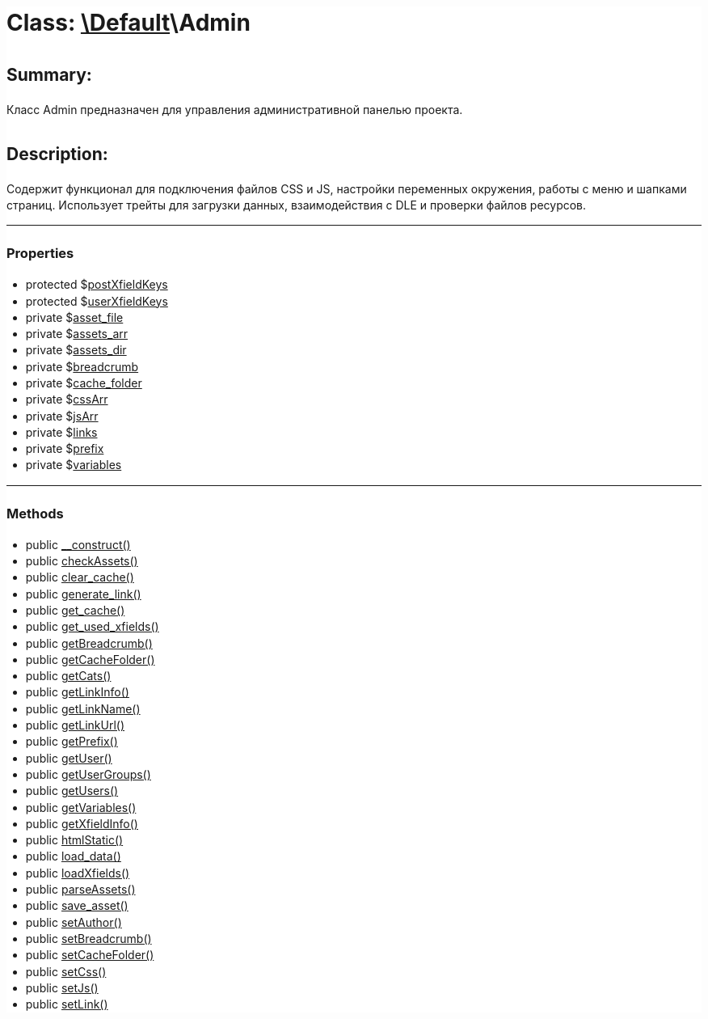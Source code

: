 # Class: [\Default](../../packages/Default.md)\Admin

## Summary:

Класс Admin предназначен для управления административной панелью проекта.

## Description:

Содержит функционал для подключения файлов CSS и JS, настройки переменных
окружения, работы с меню и шапками страниц. Использует трейты для
загрузки данных, взаимодействия с DLE и проверки файлов ресурсов.


---

### Properties
* protected $[postXfieldKeys](#property_postXfieldKeys)
* protected $[userXfieldKeys](#property_userXfieldKeys)
* private $[asset_file](#property_asset_file)
* private $[assets_arr](#property_assets_arr)
* private $[assets_dir](#property_assets_dir)
* private $[breadcrumb](#property_breadcrumb)
* private $[cache_folder](#property_cache_folder)
* private $[cssArr](#property_cssArr)
* private $[jsArr](#property_jsArr)
* private $[links](#property_links)
* private $[prefix](#property_prefix)
* private $[variables](#property_variables)

---

### Methods

* public [__construct()](#method___construct)
* public [checkAssets()](#method_checkAssets)
* public [clear_cache()](#method_clear_cache)
* public [generate_link()](#method_generate_link)
* public [get_cache()](#method_get_cache)
* public [get_used_xfields()](#method_get_used_xfields)
* public [getBreadcrumb()](#method_getBreadcrumb)
* public [getCacheFolder()](#method_getCacheFolder)
* public [getCats()](#method_getCats)
* public [getLinkInfo()](#method_getLinkInfo)
* public [getLinkName()](#method_getLinkName)
* public [getLinkUrl()](#method_getLinkUrl)
* public [getPrefix()](#method_getPrefix)
* public [getUser()](#method_getUser)
* public [getUserGroups()](#method_getUserGroups)
* public [getUsers()](#method_getUsers)
* public [getVariables()](#method_getVariables)
* public [getXfieldInfo()](#method_getXfieldInfo)
* public [htmlStatic()](#method_htmlStatic)
* public [load_data()](#method_load_data)
* public [loadXfields()](#method_loadXfields)
* public [parseAssets()](#method_parseAssets)
* public [save_asset()](#method_save_asset)
* public [setAuthor()](#method_setAuthor)
* public [setBreadcrumb()](#method_setBreadcrumb)
* public [setCacheFolder()](#method_setCacheFolder)
* public [setCss()](#method_setCss)
* public [setJs()](#method_setJs)
* public [setLink()](#method_setLink)
